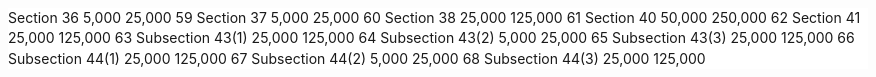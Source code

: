 <td>Section 36</td>
<td>5,000</td>
<td>25,000</td>
</tr>
<tr>
<td>59</td>
<td>Section 37</td>
<td>5,000</td>
<td>25,000</td>
</tr>
<tr>
<td>60</td>
<td>Section 38</td>
<td>25,000</td>
<td>125,000</td>
</tr>
<tr>
<td>61</td>
<td>Section 40</td>
<td>50,000</td>
<td>250,000</td>
</tr>
<tr>
<td>62</td>
<td>Section 41</td>
<td>25,000</td>
<td>125,000</td>
</tr>
<tr>
<td>63</td>
<td>Subsection 43(1)</td>
<td>25,000</td>
<td>125,000</td>
</tr>
<tr>
<td>64</td>
<td>Subsection 43(2)</td>
<td>5,000</td>
<td>25,000</td>
</tr>
<tr>
<td>65</td>
<td>Subsection 43(3)</td>
<td>25,000</td>
<td>125,000</td>
</tr>
<tr>
<td>66</td>
<td>Subsection 44(1)</td>
<td>25,000</td>
<td>125,000</td>
</tr>
<tr>
<td>67</td>
<td>Subsection 44(2)</td>
<td>5,000</td>
<td>25,000</td>
</tr>
<tr>
<td>68</td>
<td>Subsection 44(3)</td>
<td>25,000</td>
<td>125,000</td>
</tr>